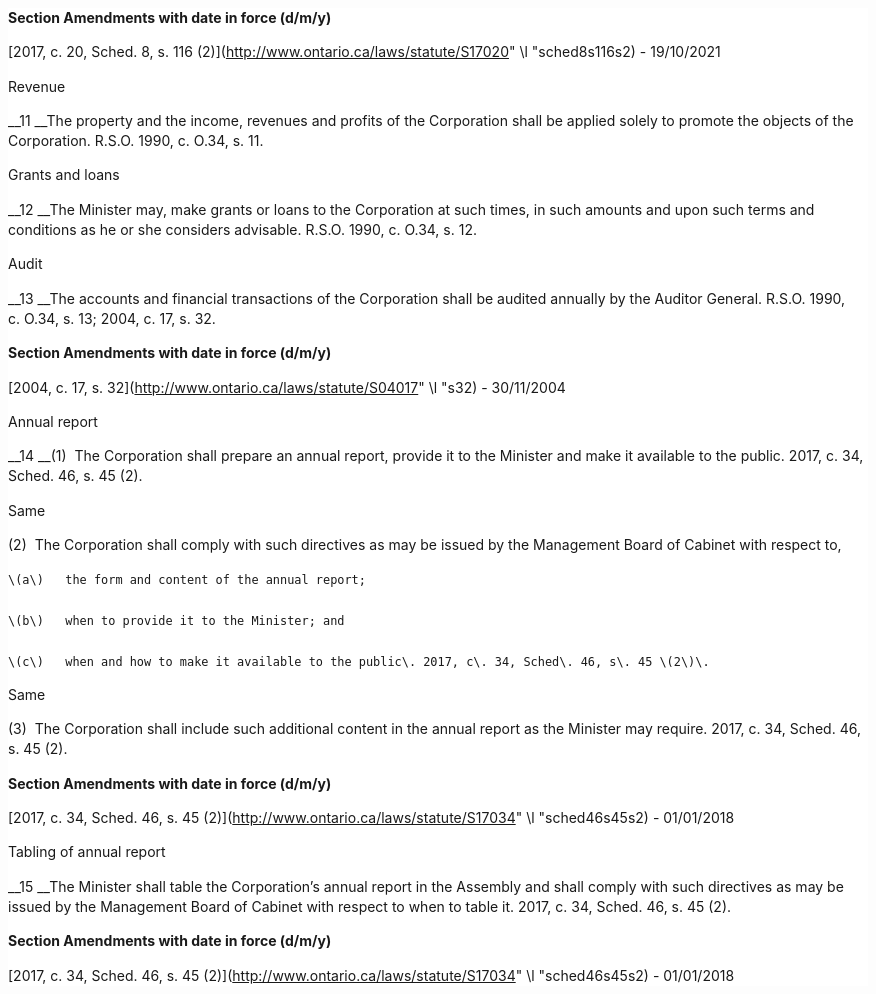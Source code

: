 __Section Amendments with date in force \(d/m/y\)__

[2017, c\. 20, Sched\. 8, s\. 116 \(2\)](http://www.ontario.ca/laws/statute/S17020" \l "sched8s116s2) \- 19/10/2021

Revenue

__11 __The property and the income, revenues and profits of the Corporation shall be applied solely to promote the objects of the Corporation\.  R\.S\.O\. 1990, c\. O\.34, s\. 11\.

Grants and loans

__12 __The Minister may, make grants or loans to the Corporation at such times, in such amounts and upon such terms and conditions as he or she considers advisable\.  R\.S\.O\. 1990, c\. O\.34, s\. 12\.

Audit

__13 __The accounts and financial transactions of the Corporation shall be audited annually by the Auditor General\.  R\.S\.O\. 1990, c\. O\.34, s\. 13; 2004, c\. 17, s\. 32\.

__Section Amendments with date in force \(d/m/y\)__

[2004, c\. 17, s\. 32](http://www.ontario.ca/laws/statute/S04017" \l "s32) \- 30/11/2004

Annual report

<a id="BK383"></a>__14 __\(1\)  The Corporation shall prepare an annual report, provide it to the Minister and make it available to the public\. 2017, c\. 34, Sched\. 46, s\. 45 \(2\)\.

Same

\(2\)  The Corporation shall comply with such directives as may be issued by the Management Board of Cabinet with respect to,

	\(a\)	the form and content of the annual report;

	\(b\)	when to provide it to the Minister; and

	\(c\)	when and how to make it available to the public\. 2017, c\. 34, Sched\. 46, s\. 45 \(2\)\.

Same

\(3\)  The Corporation shall include such additional content in the annual report as the Minister may require\. 2017, c\. 34, Sched\. 46, s\. 45 \(2\)\.

__Section Amendments with date in force \(d/m/y\)__

[2017, c\. 34, Sched\. 46, s\. 45 \(2\)](http://www.ontario.ca/laws/statute/S17034" \l "sched46s45s2) \- 01/01/2018

Tabling of annual report

<a id="BK384"></a>__15 __The Minister shall table the Corporation’s annual report in the Assembly and shall comply with such directives as may be issued by the Management Board of Cabinet with respect to when to table it\. 2017, c\. 34, Sched\. 46, s\. 45 \(2\)\.

__Section Amendments with date in force \(d/m/y\)__

[2017, c\. 34, Sched\. 46, s\. 45 \(2\)](http://www.ontario.ca/laws/statute/S17034" \l "sched46s45s2) \- 01/01/2018
